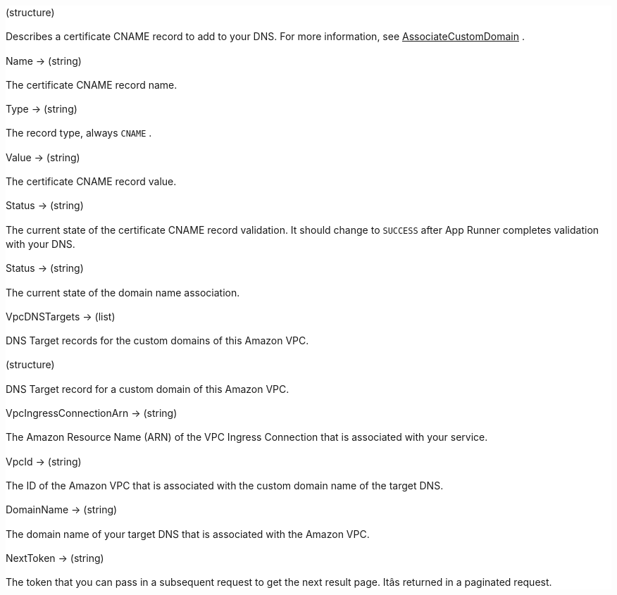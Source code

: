 (structure)

Describes a certificate CNAME record to add to your DNS. For more information, see [AssociateCustomDomain](https://docs.aws.amazon.com/apprunner/latest/api/API_AssociateCustomDomain.html) .

Name -> (string)

The certificate CNAME record name.

Type -> (string)

The record type, always `CNAME` .

Value -> (string)

The certificate CNAME record value.

Status -> (string)

The current state of the certificate CNAME record validation. It should change to `SUCCESS` after App Runner completes validation with your DNS.

Status -> (string)

The current state of the domain name association.

VpcDNSTargets -> (list)

DNS Target records for the custom domains of this Amazon VPC.

(structure)

DNS Target record for a custom domain of this Amazon VPC.

VpcIngressConnectionArn -> (string)

The Amazon Resource Name (ARN) of the VPC Ingress Connection that is associated with your service.

VpcId -> (string)

The ID of the Amazon VPC that is associated with the custom domain name of the target DNS.

DomainName -> (string)

The domain name of your target DNS that is associated with the Amazon VPC.

NextToken -> (string)

The token that you can pass in a subsequent request to get the next result page. Itâs returned in a paginated request.